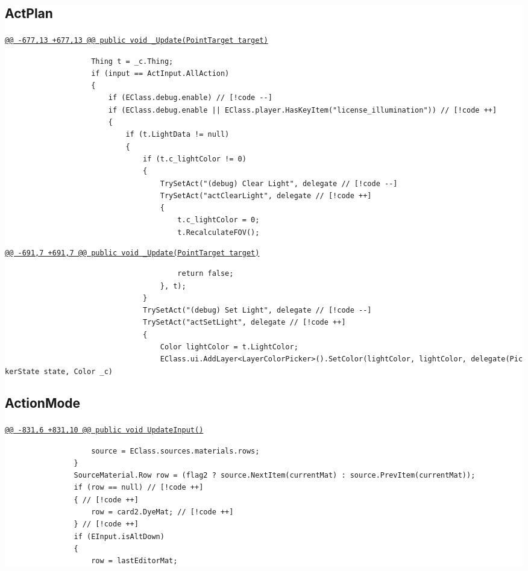 ## ActPlan

[`@@ -677,13 +677,13 @@ public void _Update(PointTarget target)`](https://github.com/Elin-Modding-Resources/Elin-Decompiled/blob/f6fce50f1bd816cda6b3d6c52d4ea48c2279809c/Elin/ActPlan.cs#L677-L689)
```cs:line-numbers=677
					Thing t = _c.Thing;
					if (input == ActInput.AllAction)
					{
						if (EClass.debug.enable) // [!code --]
						if (EClass.debug.enable || EClass.player.HasKeyItem("license_illumination")) // [!code ++]
						{
							if (t.LightData != null)
							{
								if (t.c_lightColor != 0)
								{
									TrySetAct("(debug) Clear Light", delegate // [!code --]
									TrySetAct("actClearLight", delegate // [!code ++]
									{
										t.c_lightColor = 0;
										t.RecalculateFOV();
```

[`@@ -691,7 +691,7 @@ public void _Update(PointTarget target)`](https://github.com/Elin-Modding-Resources/Elin-Decompiled/blob/f6fce50f1bd816cda6b3d6c52d4ea48c2279809c/Elin/ActPlan.cs#L691-L697)
```cs:line-numbers=691
										return false;
									}, t);
								}
								TrySetAct("(debug) Set Light", delegate // [!code --]
								TrySetAct("actSetLight", delegate // [!code ++]
								{
									Color lightColor = t.LightColor;
									EClass.ui.AddLayer<LayerColorPicker>().SetColor(lightColor, lightColor, delegate(PickerState state, Color _c)
```

## ActionMode

[`@@ -831,6 +831,10 @@ public void UpdateInput()`](https://github.com/Elin-Modding-Resources/Elin-Decompiled/blob/f6fce50f1bd816cda6b3d6c52d4ea48c2279809c/Elin/ActionMode.cs#L831-L836)
```cs:line-numbers=831
					source = EClass.sources.materials.rows;
				}
				SourceMaterial.Row row = (flag2 ? source.NextItem(currentMat) : source.PrevItem(currentMat));
				if (row == null) // [!code ++]
				{ // [!code ++]
					row = card2.DyeMat; // [!code ++]
				} // [!code ++]
				if (EInput.isAltDown)
				{
					row = lastEditorMat;
```
